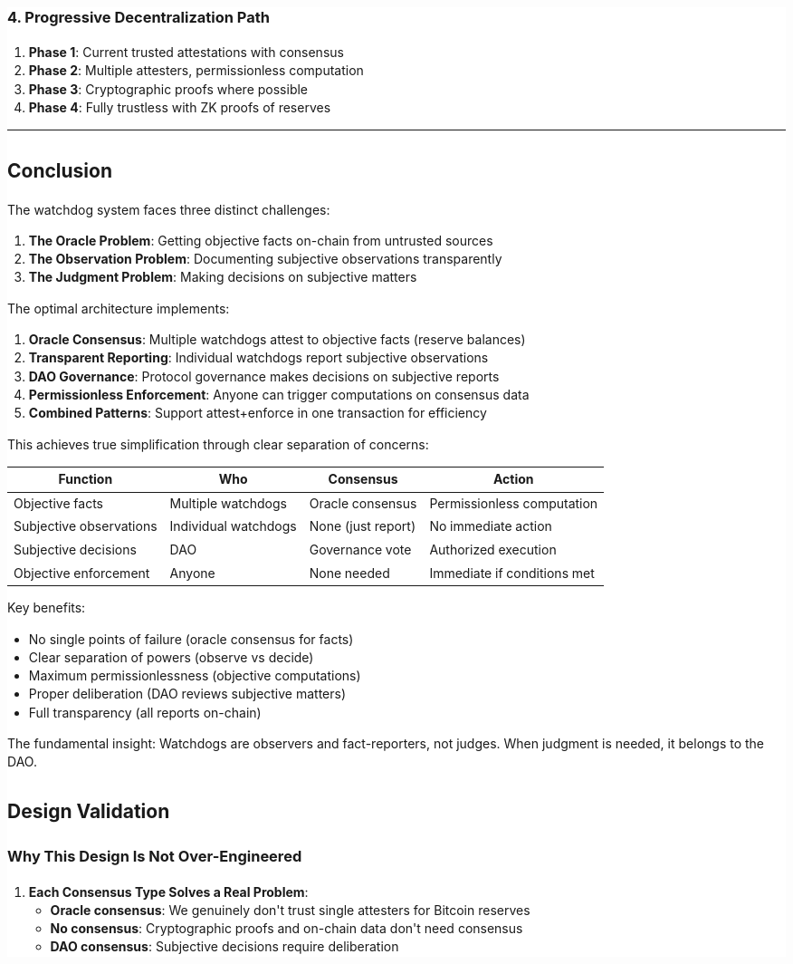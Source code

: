 ### 4. Progressive Decentralization Path

1. **Phase 1**: Current trusted attestations with consensus
2. **Phase 2**: Multiple attesters, permissionless computation
3. **Phase 3**: Cryptographic proofs where possible
4. **Phase 4**: Fully trustless with ZK proofs of reserves

---

## Conclusion

The watchdog system faces three distinct challenges:

1. **The Oracle Problem**: Getting objective facts on-chain from untrusted sources
2. **The Observation Problem**: Documenting subjective observations transparently
3. **The Judgment Problem**: Making decisions on subjective matters

The optimal architecture implements:

1. **Oracle Consensus**: Multiple watchdogs attest to objective facts (reserve balances)
2. **Transparent Reporting**: Individual watchdogs report subjective observations
3. **DAO Governance**: Protocol governance makes decisions on subjective reports
4. **Permissionless Enforcement**: Anyone can trigger computations on consensus data
5. **Combined Patterns**: Support attest+enforce in one transaction for efficiency

This achieves true simplification through clear separation of concerns:

| Function | Who | Consensus | Action |
|----------|-----|-----------|--------|
| Objective facts | Multiple watchdogs | Oracle consensus | Permissionless computation |
| Subjective observations | Individual watchdogs | None (just report) | No immediate action |
| Subjective decisions | DAO | Governance vote | Authorized execution |
| Objective enforcement | Anyone | None needed | Immediate if conditions met |

Key benefits:
- No single points of failure (oracle consensus for facts)
- Clear separation of powers (observe vs decide)
- Maximum permissionlessness (objective computations)
- Proper deliberation (DAO reviews subjective matters)
- Full transparency (all reports on-chain)

The fundamental insight: Watchdogs are observers and fact-reporters, not judges. When judgment is needed, it belongs to the DAO.

## Design Validation

### Why This Design Is Not Over-Engineered

1. **Each Consensus Type Solves a Real Problem**:
   - **Oracle consensus**: We genuinely don't trust single attesters for Bitcoin reserves
   - **No consensus**: Cryptographic proofs and on-chain data don't need consensus
   - **DAO consensus**: Subjective decisions require deliberation
